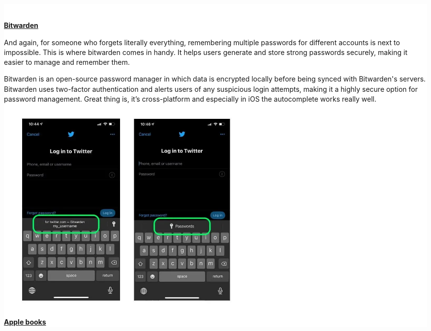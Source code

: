 <br>

**[Bitwarden](https://apps.apple.com/us/app/bitwarden-password-manager/id1137397744)**
    
And again, for someone who forgets literally everything, remembering multiple passwords for different accounts is next to impossible. This is where bitwarden comes in handy. It helps users generate and store strong passwords securely, making it easier to manage and remember them. 

Bitwarden is an open-source password manager in which data is encrypted locally before being synced with Bitwarden's servers. Bitwarden uses two-factor authentication and alerts users of any suspicious login attempts, making it a highly secure option for password management. Great thing is, it’s cross-platform and especially in iOS the autocomplete works really well.

<img src="/static/assets/img/blog/ios-apps/bitwarden.png" width="500px" height="400px" alt="Bitwarden password manager interface">

<br>    

**[Apple books](https://apps.apple.com/us/app/apple-books/id364709193)**
    
